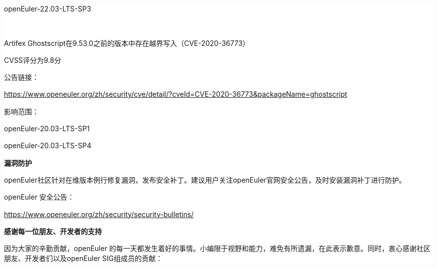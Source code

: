 openEuler-22.03-LTS-SP3

 

Artifex Ghostscript在9.53.0之前的版本中存在越界写入（CVE-2020-36773）

CVSS评分为9.8分

公告链接：

https://www.openeuler.org/zh/security/cve/detail/?cveId=CVE-2020-36773&packageName=ghostscript

影响范围：

openEuler-20.03-LTS-SP1

openEuler-20.03-LTS-SP4



**漏洞防护**



openEuler社区针对在维版本例行修复漏洞，发布安全补丁。建议用户关注openEuler官网安全公告，及时安装漏洞补丁进行防护。

openEuler 安全公告：

https://www.openeuler.org/zh/security/security-bulletins/

**感谢每一位朋友、开发者的支持**

因为大家的辛勤贡献，openEuler
的每一天都发生着好的事情。小编限于视野和能力，难免有所遗漏，在此表示歉意。同时，衷心感谢社区朋友、开发者们以及openEuler
SIG组成员的贡献：

